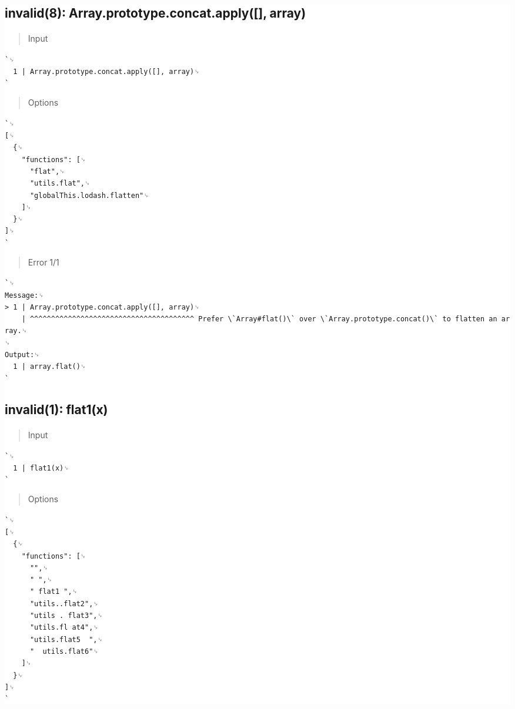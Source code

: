 ## invalid(8): Array.prototype.concat.apply([], array)

> Input

    `␊
      1 | Array.prototype.concat.apply([], array)␊
    `

> Options

    `␊
    [␊
      {␊
        "functions": [␊
          "flat",␊
          "utils.flat",␊
          "globalThis.lodash.flatten"␊
        ]␊
      }␊
    ]␊
    `

> Error 1/1

    `␊
    Message:␊
    > 1 | Array.prototype.concat.apply([], array)␊
        | ^^^^^^^^^^^^^^^^^^^^^^^^^^^^^^^^^^^^^^^ Prefer \`Array#flat()\` over \`Array.prototype.concat()\` to flatten an array.␊
    ␊
    Output:␊
      1 | array.flat()␊
    `

## invalid(1): flat1(x)

> Input

    `␊
      1 | flat1(x)␊
    `

> Options

    `␊
    [␊
      {␊
        "functions": [␊
          "",␊
          " ",␊
          " flat1 ",␊
          "utils..flat2",␊
          "utils . flat3",␊
          "utils.fl at4",␊
          "utils.flat5  ",␊
          "  utils.flat6"␊
        ]␊
      }␊
    ]␊
    `
